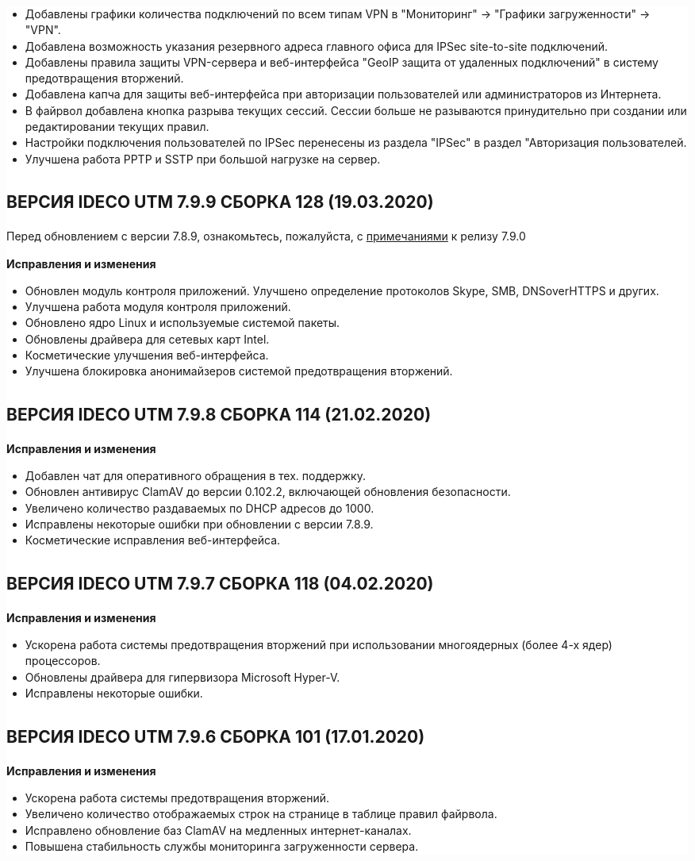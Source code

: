 * Добавлены графики количества подключений по всем типам VPN в "Мониторинг" -&gt; "Графики загруженности" -&gt; "VPN".
* Добавлена возможность указания резервного адреса главного офиса для IPSec site-to-site подключений.
* Добавлены правила защиты VPN-сервера и веб-интерфейса "GeoIP защита от удаленных подключений" в систему предотвращения вторжений.
* Добавлена капча для защиты веб-интерфейса при авторизации пользователей или администраторов из Интернета.
* В файрвол добавлена кнопка разрыва текущих сессий. Сессии больше не разываются принудительно при создании или редактировании текущих правил.
* Настройки подключения пользователей по IPSec перенесены из раздела "IPSec" в раздел "Авторизация пользователей.
* Улучшена работа PPTP и SSTP при большой нагрузке на сервер.

## **ВЕРСИЯ IDECO UTM 7.9.9 СБОРКА 128 \(19.03.2020\)**

Перед обновлением с версии 7.8.9, ознакомьтесь, пожалуйста, с [примечаниями](https://ideco.ru/products/ics/release-history/changelog#utm790) к релизу 7.9.0  
  
**Исправления и изменения**

* Обновлен модуль контроля приложений. Улучшено определение протоколов Skype, SMB, DNSoverHTTPS и других.
* Улучшена работа модуля контроля приложений.
* Обновлено ядро Linux и используемые системой пакеты.
* Обновлены драйвера для сетевых карт Intel.
* Косметические улучшения веб-интерфейса.
* Улучшена блокировка анонимайзеров системой предотвращения вторжений.

## ВЕРСИЯ IDECO UTM 7.9.8 СБОРКА 114 \(21.02.2020\)

**Исправления и изменения**

* Добавлен чат для оперативного обращения в тех. поддержку.
* Обновлен антивирус ClamAV до версии 0.102.2, включающей обновления безопасности.
* Увеличено количество раздаваемых по DHCP адресов до 1000.
* Исправлены некоторые ошибки при обновлении с версии 7.8.9.
* Косметические исправления веб-интерфейса.

## **ВЕРСИЯ IDECO UTM 7.9.7 СБОРКА 118 \(04.02.2020\)**

**Исправления и изменения**

* Ускорена работа системы предотвращения вторжений при использовании многоядерных \(более 4-х ядер\) процессоров.
* Обновлены драйвера для гипервизора Microsoft Hyper-V.
* Исправлены некоторые ошибки.

## **ВЕРСИЯ IDECO UTM 7.9.6 СБОРКА 101 \(17.01.2020\)**

**Исправления и изменения**

* Ускорена работа системы предотвращения вторжений.
* Увеличено количество отображаемых строк на странице в таблице правил файрвола.
* Исправлено обновление баз ClamAV на медленных интернет-каналах.
* Повышена стабильность службы мониторинга загруженности сервера.
